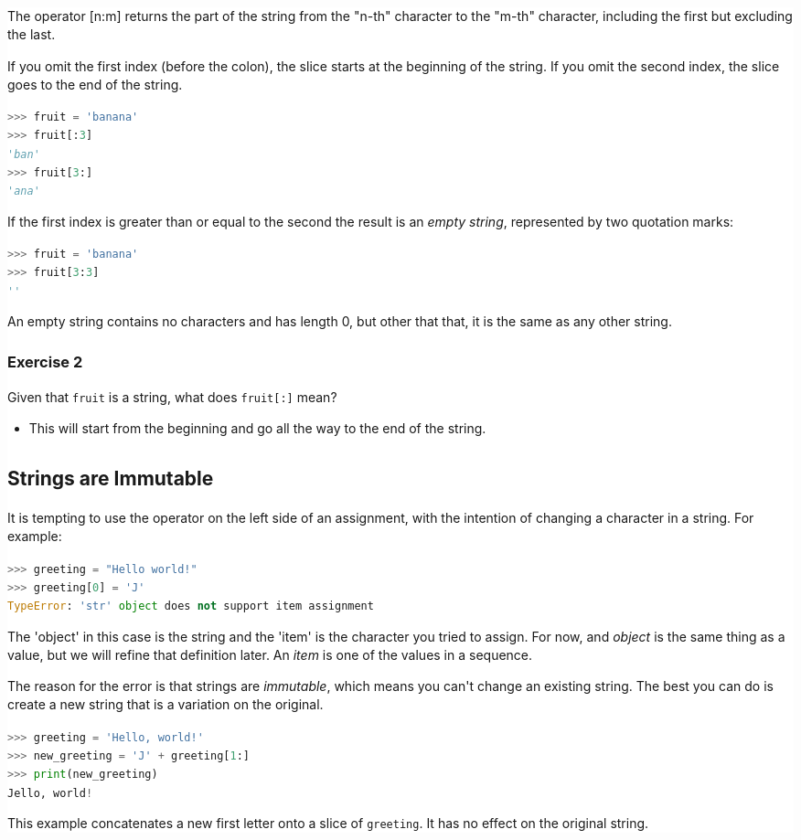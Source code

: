 The operator [n:m] returns the part of the string from the "n-th" character to the "m-th" character, including the first but excluding the last.

If you omit the first index (before the colon), the slice starts at the beginning of the string. If you omit the second index, the slice goes to the end of the string. 

```py
>>> fruit = 'banana'
>>> fruit[:3]
'ban'
>>> fruit[3:]
'ana'
```

If the first index is greater than or equal to the second the result is an *empty string*, represented by two quotation marks: 

```py
>>> fruit = 'banana'
>>> fruit[3:3]
''
```

An empty string contains no characters and has length 0, but other that that, it is the same as any other string. 

### Exercise 2

Given that `fruit` is a string, what does `fruit[:]` mean? 

- This will start from the beginning and go all the way to the end of the string.

## Strings are Immutable

It is tempting to use the operator on the left side of an assignment, with the intention of changing a character in a string. For example: 

```py
>>> greeting = "Hello world!"
>>> greeting[0] = 'J'
TypeError: 'str' object does not support item assignment
```

The 'object' in this case is the string and the 'item' is the character you tried to assign. For now, and *object* is the same thing as a value, but we will refine that definition later. An *item* is one of the values in a sequence. 

The reason for the error is that strings are *immutable*, which means you can't change an existing string. The best you can do is create a new string that is a variation on the original. 

```py
>>> greeting = 'Hello, world!'
>>> new_greeting = 'J' + greeting[1:]
>>> print(new_greeting)
Jello, world!
```

This example concatenates a new first letter onto a slice of `greeting`. It has no effect on the original string. 
